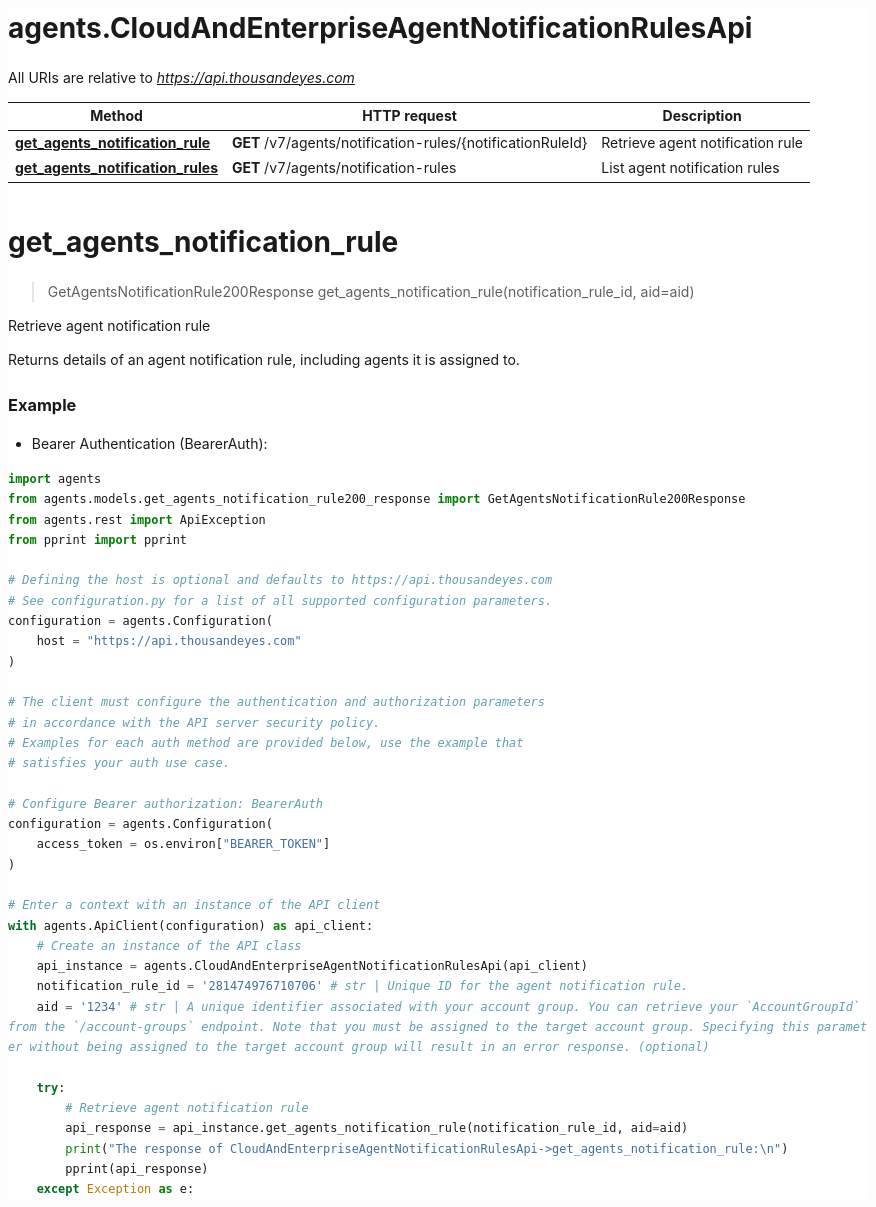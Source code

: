 # agents.CloudAndEnterpriseAgentNotificationRulesApi

All URIs are relative to *https://api.thousandeyes.com*

Method | HTTP request | Description
------------- | ------------- | -------------
[**get_agents_notification_rule**](CloudAndEnterpriseAgentNotificationRulesApi.md#get_agents_notification_rule) | **GET** /v7/agents/notification-rules/{notificationRuleId} | Retrieve agent notification rule
[**get_agents_notification_rules**](CloudAndEnterpriseAgentNotificationRulesApi.md#get_agents_notification_rules) | **GET** /v7/agents/notification-rules | List agent notification rules


# **get_agents_notification_rule**
> GetAgentsNotificationRule200Response get_agents_notification_rule(notification_rule_id, aid=aid)

Retrieve agent notification rule

Returns details of an agent notification rule, including agents it is assigned to. 

### Example

* Bearer Authentication (BearerAuth):

```python
import agents
from agents.models.get_agents_notification_rule200_response import GetAgentsNotificationRule200Response
from agents.rest import ApiException
from pprint import pprint

# Defining the host is optional and defaults to https://api.thousandeyes.com
# See configuration.py for a list of all supported configuration parameters.
configuration = agents.Configuration(
    host = "https://api.thousandeyes.com"
)

# The client must configure the authentication and authorization parameters
# in accordance with the API server security policy.
# Examples for each auth method are provided below, use the example that
# satisfies your auth use case.

# Configure Bearer authorization: BearerAuth
configuration = agents.Configuration(
    access_token = os.environ["BEARER_TOKEN"]
)

# Enter a context with an instance of the API client
with agents.ApiClient(configuration) as api_client:
    # Create an instance of the API class
    api_instance = agents.CloudAndEnterpriseAgentNotificationRulesApi(api_client)
    notification_rule_id = '281474976710706' # str | Unique ID for the agent notification rule.
    aid = '1234' # str | A unique identifier associated with your account group. You can retrieve your `AccountGroupId` from the `/account-groups` endpoint. Note that you must be assigned to the target account group. Specifying this parameter without being assigned to the target account group will result in an error response. (optional)

    try:
        # Retrieve agent notification rule
        api_response = api_instance.get_agents_notification_rule(notification_rule_id, aid=aid)
        print("The response of CloudAndEnterpriseAgentNotificationRulesApi->get_agents_notification_rule:\n")
        pprint(api_response)
    except Exception as e:
```